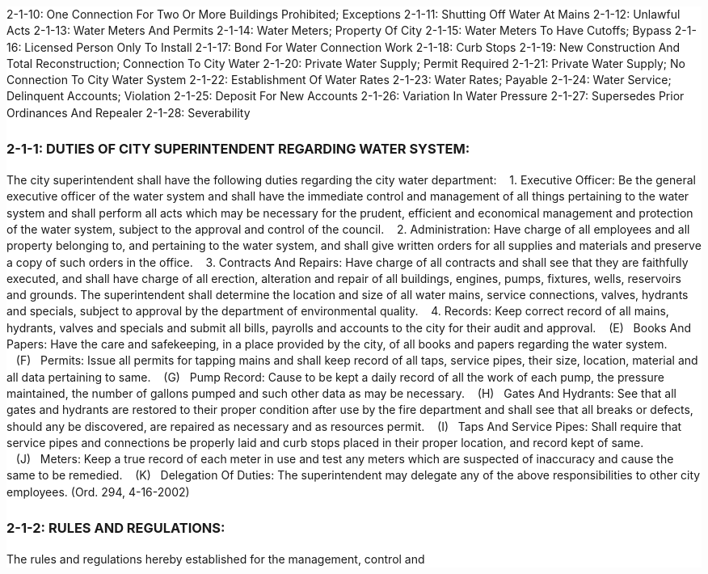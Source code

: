 2-1-10: One Connection For Two Or More Buildings Prohibited; Exceptions
2-1-11: Shutting Off Water At Mains
2-1-12: Unlawful Acts
2-1-13: Water Meters And Permits
2-1-14: Water Meters; Property Of City
2-1-15: Water Meters To Have Cutoffs; Bypass
2-1-16: Licensed Person Only To Install
2-1-17: Bond For Water Connection Work
2-1-18: Curb Stops
2-1-19: New Construction And Total Reconstruction; Connection To City Water
2-1-20: Private Water Supply; Permit Required
2-1-21: Private Water Supply; No Connection To City Water System
2-1-22: Establishment Of Water Rates
2-1-23: Water Rates; Payable
2-1-24: Water Service; Delinquent Accounts; Violation
2-1-25: Deposit For New Accounts
2-1-26: Variation In Water Pressure
2-1-27: Supersedes Prior Ordinances And Repealer
2-1-28: Severability
### 2-1-1: DUTIES OF CITY SUPERINTENDENT REGARDING WATER SYSTEM:
The city superintendent shall have the following duties regarding the city
water department:
   1. Executive Officer: Be the general executive officer of the water
system and shall have the immediate control and management of all things
pertaining to the water system and shall perform all acts which may be
necessary for the prudent, efficient and economical management and protection
of the water system, subject to the approval and control of the council.
   2. Administration: Have charge of all employees and all property
belonging to, and pertaining to the water system, and shall give written orders
for all supplies and materials and preserve a copy of such orders in the
office.
   3. Contracts And Repairs: Have charge of all contracts and shall see that
they are faithfully executed, and shall have charge of all erection, alteration
and repair of all buildings, engines, pumps, fixtures, wells, reservoirs and
grounds. The superintendent shall determine the location and size of all water
mains, service connections, valves, hydrants and specials, subject to approval
by the department of environmental quality.
   4. Records: Keep correct record of all mains, hydrants, valves and
specials and submit all bills, payrolls and accounts to the city for their
audit and approval.
   (E)   Books And Papers: Have the care and safekeeping, in a place provided
by the city, of all books and papers regarding the water system.
   (F)   Permits: Issue all permits for tapping mains and shall keep record of
all taps, service pipes, their size, location, material and all data pertaining
to same.
   (G)   Pump Record: Cause to be kept a daily record of all the work of each
pump, the pressure maintained, the number of gallons pumped and such other data
as may be necessary.
   (H)   Gates And Hydrants: See that all gates and hydrants are restored to
their proper condition after use by the fire department and shall see that all
breaks or defects, should any be discovered, are repaired as necessary and as
resources permit.
   (I)   Taps And Service Pipes: Shall require that service pipes and
connections be properly laid and curb stops placed in their proper location,
and record kept of same.
   (J)   Meters: Keep a true record of each meter in use and test any meters
which are suspected of inaccuracy and cause the same to be remedied.
   (K)   Delegation Of Duties: The superintendent may delegate any of the above
responsibilities to other city employees. (Ord. 294, 4-16-2002)
### 2-1-2: RULES AND REGULATIONS:
The rules and regulations hereby established for the management, control and